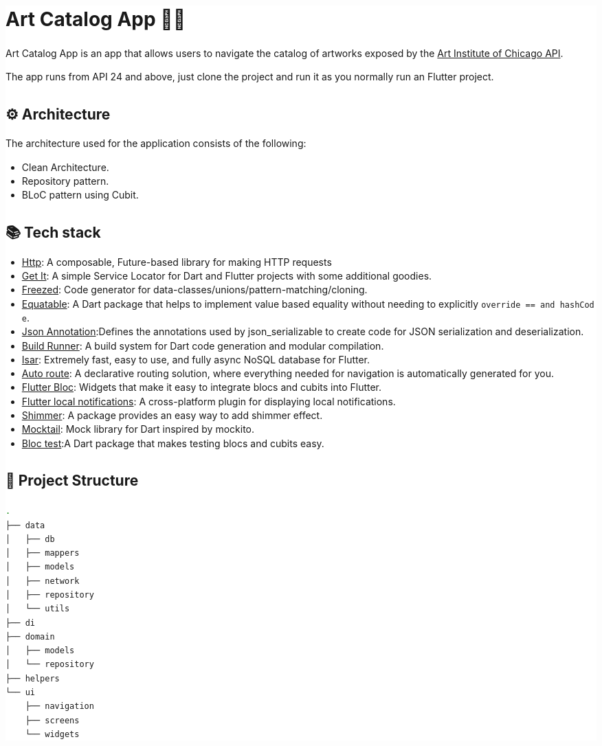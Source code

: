# Art Catalog App 🎉🎉
Art Catalog App is an app that allows users to navigate the catalog of artworks exposed by the [Art Institute of Chicago API](https://api.artic.edu/docs/#introduction).

The app runs from API 24 and above, just clone the project and run it as you normally run an Flutter project.

## ⚙️ Architecture
The architecture used for the application consists of the following:

- Clean Architecture.
- Repository pattern.
- BLoC pattern using Cubit.

## 📚 Tech stack
- [Http](https://pub.dev/packages/http): A composable, Future-based library for making HTTP requests
- [Get It](https://pub.dev/packages/get_it): A simple Service Locator for Dart and Flutter projects with some additional goodies.
- [Freezed](https://pub.dev/packages/freezed): Code generator for data-classes/unions/pattern-matching/cloning.
- [Equatable](https://pub.dev/packages/equatable): A Dart package that helps to implement value based equality without needing to explicitly `override == and hashCode`.
- [Json Annotation](https://pub.dev/packages/json_annotation):Defines the annotations used by json_serializable to create code for JSON serialization and deserialization.
- [Build Runner](https://pub.dev/packages/build_runner): A build system for Dart code generation and modular compilation.
- [Isar](https://pub.dev/packages/isar): Extremely fast, easy to use, and fully async NoSQL database for Flutter.
- [Auto route](https://pub.dev/packages/auto_route): A declarative routing solution, where everything needed for navigation is automatically generated for you.
- [Flutter Bloc](https://pub.dev/packages/flutter_bloc): Widgets that make it easy to integrate blocs and cubits into Flutter.
- [Flutter local notifications](https://pub.dev/packages/flutter_local_notifications): A cross-platform plugin for displaying local notifications.
- [Shimmer](https://pub.dev/packages/shimmer): A package provides an easy way to add shimmer effect.
- [Mocktail](https://pub.dev/packages/mocktail): Mock library for Dart inspired by mockito.
- [Bloc test](https://pub.dev/packages/bloc_test):A Dart package that makes testing blocs and cubits easy.

## 🧱 Project Structure
```sh
.
├── data
│   ├── db
│   ├── mappers
│   ├── models
│   ├── network
│   ├── repository
│   └── utils
├── di
├── domain
│   ├── models
│   └── repository
├── helpers
└── ui
    ├── navigation
    ├── screens
    └── widgets
```
